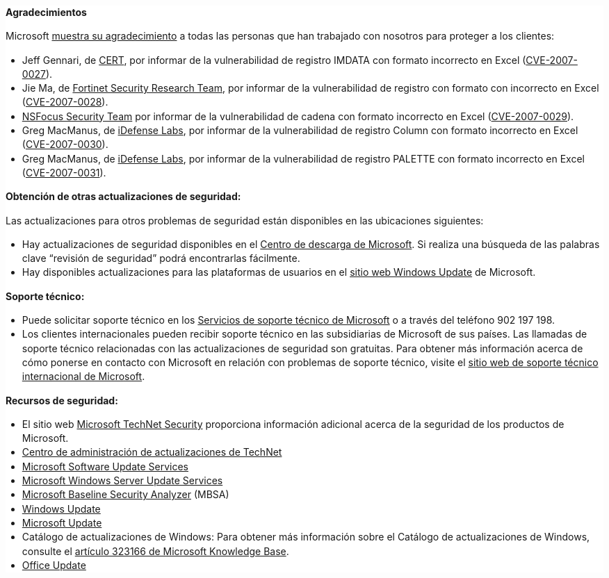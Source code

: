 **Agradecimientos**

Microsoft [muestra su agradecimiento](http://go.microsoft.com/fwlink/?linkid=21127) a todas las personas que han trabajado con nosotros para proteger a los clientes:

-   Jeff Gennari, de [CERT](http://www.cert.org/), por informar de la vulnerabilidad de registro IMDATA con formato incorrecto en Excel ([CVE-2007-0027](http://www.cve.mitre.org/cgi-bin/cvename.cgi?name=cve-2007-0027)).
-   Jie Ma, de [Fortinet Security Research Team](http://www.fortinet.com/), por informar de la vulnerabilidad de registro con formato con incorrecto en Excel ([CVE-2007-0028](http://www.cve.mitre.org/cgi-bin/cvename.cgi?name=cve-2007-0028)).
-   [NSFocus Security Team](http://www.nsfocus.com) por informar de la vulnerabilidad de cadena con formato incorrecto en Excel ([CVE-2007-0029](http://www.cve.mitre.org/cgi-bin/cvename.cgi?name=cve-2007-0029)).
-   Greg MacManus, de [iDefense Labs](http://labs.idefense.com/), por informar de la vulnerabilidad de registro Column con formato incorrecto en Excel ([CVE-2007-0030](http://www.cve.mitre.org/cgi-bin/cvename.cgi?name=cve-2007-0030)).
-   Greg MacManus, de [iDefense Labs](http://labs.idefense.com/), por informar de la vulnerabilidad de registro PALETTE con formato incorrecto en Excel ([CVE-2007-0031](http://www.cve.mitre.org/cgi-bin/cvename.cgi?name=cve-2007-0031)).

**Obtención de otras actualizaciones de seguridad:**

Las actualizaciones para otros problemas de seguridad están disponibles en las ubicaciones siguientes:

-   Hay actualizaciones de seguridad disponibles en el [Centro de descarga de Microsoft](http://www.microsoft.com/downloads/search.aspx?displaylang=es). Si realiza una búsqueda de las palabras clave “revisión de seguridad” podrá encontrarlas fácilmente.
-   Hay disponibles actualizaciones para las plataformas de usuarios en el [sitio web Windows Update](http://go.microsoft.com/fwlink/?linkid=40747) de Microsoft.

**Soporte técnico:**

-   Puede solicitar soporte técnico en los [Servicios de soporte técnico de Microsoft](http://support.microsoft.com/default.aspx?scid=fh;es-es;incidentsubmit) o a través del teléfono 902 197 198.
-   Los clientes internacionales pueden recibir soporte técnico en las subsidiarias de Microsoft de sus países. Las llamadas de soporte técnico relacionadas con las actualizaciones de seguridad son gratuitas. Para obtener más información acerca de cómo ponerse en contacto con Microsoft en relación con problemas de soporte técnico, visite el [sitio web de soporte técnico internacional de Microsoft](http://go.microsoft.com/fwlink/?linkid=21155).

**Recursos de seguridad:**

-   El sitio web [Microsoft TechNet Security](http://www.microsoft.com/spain/technet/seguridad/default.mspx) proporciona información adicional acerca de la seguridad de los productos de Microsoft.
-   [Centro de administración de actualizaciones de TechNet](http://go.microsoft.com/fwlink/?linkid=69903)
-   [Microsoft Software Update Services](http://go.microsoft.com/fwlink/?linkid=21133)
-   [Microsoft Windows Server Update Services](http://go.microsoft.com/fwlink/?linkid=50120)
-   [Microsoft Baseline Security Analyzer](http://www.microsoft.com/spain/technet/seguridad/herramientas/mbsa.mspx) (MBSA)
-   [Windows Update](http://go.microsoft.com/fwlink/?linkid=21130)
-   [Microsoft Update](http://update.microsoft.com/microsoftupdate)
-   Catálogo de actualizaciones de Windows: Para obtener más información sobre el Catálogo de actualizaciones de Windows, consulte el [artículo 323166 de Microsoft Knowledge Base](http://support.microsoft.com/kb/323166).
-   [Office Update](http://go.microsoft.com/fwlink/?linkid=21135)
